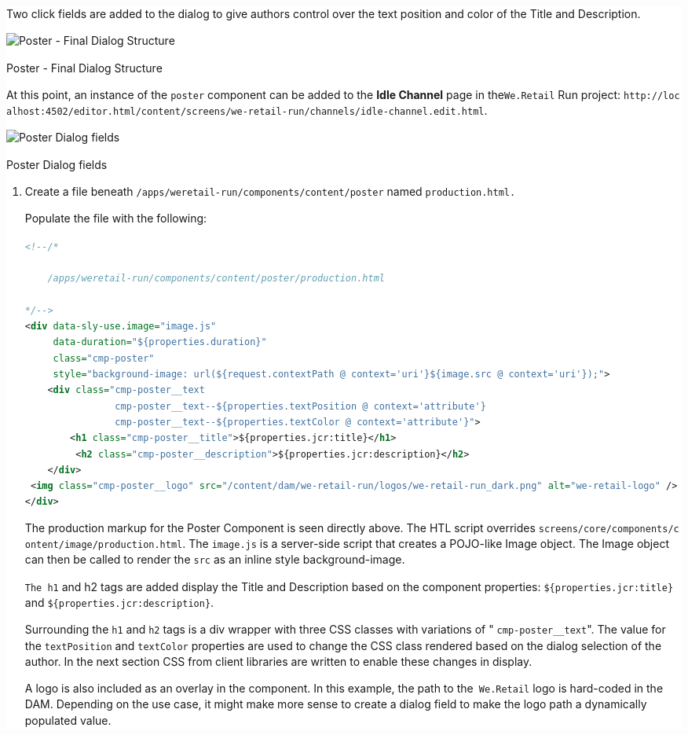    Two click fields are added to the dialog to give authors control over the text position and color of the Title and Description.

   ![Poster - Final Dialog Structure](assets/2018-05-03_at_4_49pm.png)

   Poster - Final Dialog Structure

   At this point, an instance of the `poster` component can be added to the **Idle Channel** page in the`We.Retail` Run project: `http://localhost:4502/editor.html/content/screens/we-retail-run/channels/idle-channel.edit.html`.

   ![Poster Dialog fields](assets/poster-dialog-full.png)

   Poster Dialog fields

1. Create a file beneath `/apps/weretail-run/components/content/poster` named `production.html.`

   Populate the file with the following:

   ```xml
   <!--/*

       /apps/weretail-run/components/content/poster/production.html

   */-->
   <div data-sly-use.image="image.js"
        data-duration="${properties.duration}"
        class="cmp-poster"
        style="background-image: url(${request.contextPath @ context='uri'}${image.src @ context='uri'});">
       <div class="cmp-poster__text
                   cmp-poster__text--${properties.textPosition @ context='attribute'}
                   cmp-poster__text--${properties.textColor @ context='attribute'}">
           <h1 class="cmp-poster__title">${properties.jcr:title}</h1>
            <h2 class="cmp-poster__description">${properties.jcr:description}</h2>
       </div>
    <img class="cmp-poster__logo" src="/content/dam/we-retail-run/logos/we-retail-run_dark.png" alt="we-retail-logo" />
   </div>
   ```

   The production markup for the Poster Component is seen directly above. The HTL script overrides `screens/core/components/content/image/production.html`. The `image.js` is a server-side script that creates a POJO-like Image object. The Image object can then be called to render the `src` as an inline style background-image.

   `The h1` and h2 tags are added display the Title and Description based on the component properties: `${properties.jcr:title}` and `${properties.jcr:description}`.

   Surrounding the `h1` and `h2` tags is a div wrapper with three CSS classes with variations of " `cmp-poster__text`". The value for the `textPosition` and `textColor` properties are used to change the CSS class rendered based on the dialog selection of the author. In the next section CSS from client libraries are written to enable these changes in display.

   A logo is also included as an overlay in the component. In this example, the path to the` We.Retail` logo is hard-coded in the DAM. Depending on the use case, it might make more sense to create a dialog field to make the logo path a dynamically populated value.
